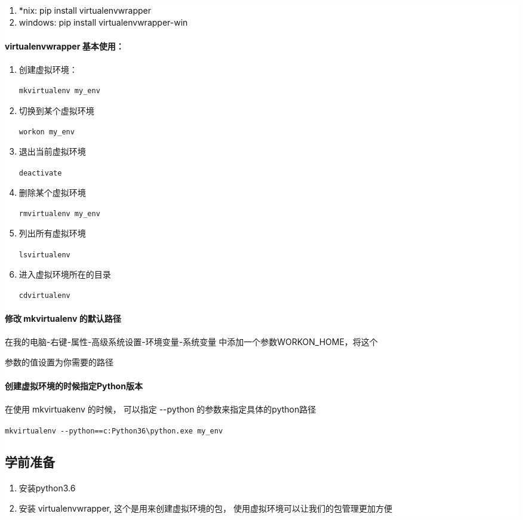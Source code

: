 1. *nix: pip install virtualenvwrapper
2. windows: pip install virtualenvwrapper-win

#### virtualenvwrapper 基本使用：

1. 创建虚拟环境：

   ```
   mkvirtualenv my_env
   ```

2. 切换到某个虚拟环境

   ```
   workon my_env
   ```

3. 退出当前虚拟环境

   ```
   deactivate
   ```

4. 删除某个虚拟环境

   ```
   rmvirtualenv my_env
   ```

5. 列出所有虚拟环境

   ```
   lsvirtualenv
   ```

6. 进入虚拟环境所在的目录

   ```
   cdvirtualenv
   ```

#### 修改 mkvirtualenv 的默认路径

在我的电脑-右键-属性-高级系统设置-环境变量-系统变量 中添加一个参数WORKON_HOME，将这个

参数的值设置为你需要的路径 

#### 创建虚拟环境的时候指定Python版本

在使用 mkvirtuakenv 的时候， 可以指定 --python 的参数来指定具体的python路径

```
mkvirtualenv --python==c:Python36\python.exe my_env
```



## 学前准备

1. 安装python3.6

2. 安装 virtualenvwrapper, 这个是用来创建虚拟环境的包， 使用虚拟环境可以让我们的包管理更加方便
